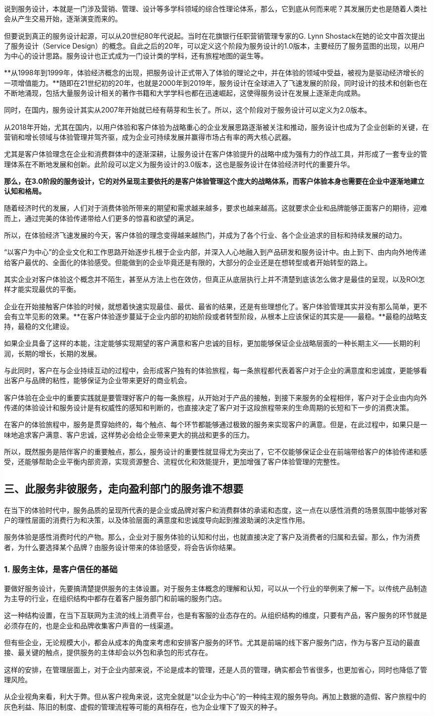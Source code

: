 说到服务设计，本就是一门涉及营销、管理、设计等多学科领域的综合性理论体系，那么，它到底从何而来呢？其发展历史也是随着人类社会从产生交易开始，逐渐演变而来的。

但要说到真正的服务设计起源，可以从20世纪80年代说起。当时在花旗银行任职营销管理专家的G. Lynn Shostack在她的论文中首次提出了服务设计（Service Design）的概念。自此之后的20年，可以定义这个阶段为服务设计的1.0版本，主要经历了服务蓝图的出现，以用户为中心的设计思路。服务设计也正式成为一门设计类的学科，还有旅程地图的诞生等。

**从1998年到1999年，体验经济概念的出现，把服务设计正式带入了体验的理论之中，并在体验的领域中受益，被视为是驱动经济增长的一项增值能力。**随即在21世纪初的20年，也就是2000年到2019年，服务设计在全球进入了飞速发展的阶段，同时设计的技术和创新也在不断地涌现，包括大量服务设计相关的著作书籍和大学学科也都在迅速崛起，这使得服务设计在发展上逐渐走向成熟。

同时，在国内，服务设计其实从2007年开始就已经有萌芽和生长了。所以，这个阶段对于服务设计可以定义为2.0版本。

从2018年开始，尤其在国内，以用户体验和客户体验为战略重心的企业发展思路逐渐被关注和推动，服务设计也成为了企业创新的关键，在营销和增长领域与体验管理并驾齐驱，成为企业可持续发展并赢得市场占有率的两大核心武器。

尤其是客户体验理念在企业和消费群体中的逐渐深耕，让服务设计在客户体验提升的战略中成为强有力的作战工具，并形成了一套专业的管理体系在不断地发展和创新。此阶段可以定义为服务设计的3.0版本，这也是服务设计在体验经济时代的重要升华。

**那么，在3.0阶段的服务设计，它的对外呈现主要依托的是客户体验管理这个庞大的战略体系，而客户体验本身也需要在企业中逐渐地建立认知和格局。**

随着经济时代的发展，人们对于消费体验所带来的期望和需求越来越多，要求也越来越高。这就要求企业和品牌能够正面客户的期待，迎难而上，通过完美的体验传递带给人们更多的惊喜和欲望的满足。

所以，在体验经济飞速发展的今天，客户体验的理念变得越来越热门，并成为了各个行业、各个企业追求的目标和持续发展的动力。

“以客户为中心”的企业文化和工作思路开始逐步扎根于企业内部，并深入人心地融入到产品研发和服务设计中。由上到下、由内向外地传递给客户最优的、全面化的体验感受。但能做到的企业毕竟还是有限的，大部分的企业还是在想转型或者开始转型的路上。

其实企业对客户体验这个概念并不陌生，甚至从方法上也在效仿，但真正从底层执行上并不清楚到底该怎么做才是最佳的呈现，以及ROI怎样才能实现最优的平衡。

企业在开始接触客户体验的时候，就想着快速实现最佳、最优、最省的结果，还是有些理想化了。客户体验管理其实并没有那么简单，更不会有立竿见影的效果。**在客户体验逐步蔓延于企业内部的初始阶段或者转型阶段，从根本上应该保证的其实是——最稳。**最稳的战略支持，最稳的文化建设。

如果企业具备了这样的本能，注定能够实现期望的客户满意和客户忠诚的目标，更加能够保证企业战略层面的一种长期主义——长期的利润，长期的增长，长期的发展。

与此同时，客户在与企业持续互动的过程中，会形成客户独有的体验旅程，每一条旅程都代表着客户对于企业的满意度和忠诚度，更能够看出客户与品牌的粘性，能够保证为企业带来更好的商业机会。

客户体验在企业中的重要实践就是要管理好客户的每一条旅程，从开始对于产品的接触，到接下来服务的全程相伴，客户对于企业由内向外传递的体验设计和服务设计是有权威性的感知和判断的，也直接决定了客户对于这段旅程带来的生命周期的长短和下一步的消费决策。

在客户的体验旅程中，服务是贯穿始终的，每个触点、每个环节都能够通过极致的服务来实现客户的满意。但是，在此过程中，如果只是一味地追求客户满意、客户忠诚，这样势必会给企业带来更大的挑战和更多的压力。

所以，既然服务是陪伴客户的重要触点，那么，服务设计的重要性就显得尤为突出了，它不仅能够保证企业在前端带给客户的体验传递和感受，还能够帮助企业平衡内部资源，实现资源整合、流程优化和效能提升，更加增强了客户体验管理的完整性。

## 三、此服务非彼服务，走向盈利部门的服务谁不想要

在当下的体验时代中，服务品质的呈现所代表的是企业或品牌对客户和消费群体的承诺和态度，这一点在以感性消费的场景氛围中能够对客户的理性层面的消费行为和决策，以及体验层面的满意度和忠诚度导向起到推波助澜的决定性作用。

服务体验是感性消费时代的产物。那么，企业对于服务体验的认知和付出，也就直接决定了客户及消费者的归属和去留。那么，作为消费者，为什么要选择某个品牌？由服务设计带来的体验感受，将会告诉你结果。

### 1. 服务主体，是客户信任的基础

要做好服务设计，先要搞清楚提供服务的主体设置。对于服务主体概念的理解和认知，可以从一个行业的举例来了解一下。以传统产品制造为主导的行业，在组织结构中都存在着客户服务部门和前端的服务门店。

这一种结构设置，在当下互联网为主流的线上消费平台，也是有客服的业态存在的。从组织结构的维度，只要有产品，客户服务的环节就是必须存在的，也是企业和品牌收集客户声音的一线渠道。

但有些企业，无论规模大小，都会从成本的角度来考虑和安排客户服务的环节。尤其是前端的线下客户服务门店，作为与客户互动的最直接、最关键的触点，提供服务的主体却会以外包和承包的形式存在。

这样的安排，在管理层面上，对于企业内部来说，不论是成本的管理，还是人员的管理，确实都会节省很多，也更加省心，同时也降低了管理风险。

从企业视角来看，利大于弊。但从客户视角来说，这完全就是“以企业为中心”的一种纯主观的服务导向。再加上数据的造假、客户旅程中的灰色利益、陈旧的制度、虚假的管理流程等可能的真相存在，也为企业埋下了毁灭的种子。
